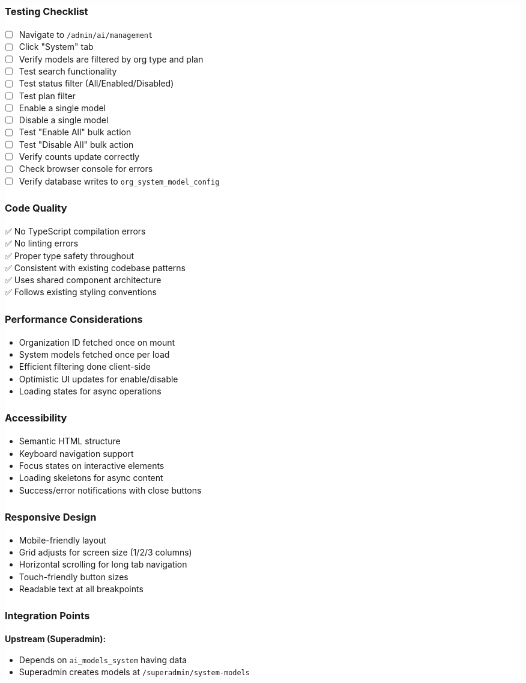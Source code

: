 ### Testing Checklist

- [ ] Navigate to `/admin/ai/management`
- [ ] Click "System" tab
- [ ] Verify models are filtered by org type and plan
- [ ] Test search functionality
- [ ] Test status filter (All/Enabled/Disabled)
- [ ] Test plan filter
- [ ] Enable a single model
- [ ] Disable a single model
- [ ] Test "Enable All" bulk action
- [ ] Test "Disable All" bulk action
- [ ] Verify counts update correctly
- [ ] Check browser console for errors
- [ ] Verify database writes to `org_system_model_config`

### Code Quality

✅ No TypeScript compilation errors  
✅ No linting errors  
✅ Proper type safety throughout  
✅ Consistent with existing codebase patterns  
✅ Uses shared component architecture  
✅ Follows existing styling conventions  

### Performance Considerations

- Organization ID fetched once on mount
- System models fetched once per load
- Efficient filtering done client-side
- Optimistic UI updates for enable/disable
- Loading states for async operations

### Accessibility

- Semantic HTML structure
- Keyboard navigation support
- Focus states on interactive elements
- Loading skeletons for async content
- Success/error notifications with close buttons

### Responsive Design

- Mobile-friendly layout
- Grid adjusts for screen size (1/2/3 columns)
- Horizontal scrolling for long tab navigation
- Touch-friendly button sizes
- Readable text at all breakpoints

### Integration Points

**Upstream (Superadmin):**
- Depends on `ai_models_system` having data
- Superadmin creates models at `/superadmin/system-models`
